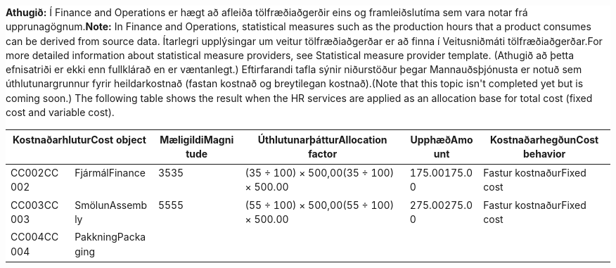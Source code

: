 <span data-ttu-id="5f648-523">**Athugið:** Í Finance and Operations er hægt að afleiða tölfræðiaðgerðir eins og framleiðslutíma sem vara notar frá upprunagögnum.</span><span class="sxs-lookup"><span data-stu-id="5f648-523">**Note:** In Finance and Operations, statistical measures such as the production hours that a product consumes can be derived from source data.</span></span> <span data-ttu-id="5f648-524">Ítarlegri upplýsingar um veitur tölfræðiaðgerðar er að finna í Veitusniðmáti tölfræðiaðgerðar.</span><span class="sxs-lookup"><span data-stu-id="5f648-524">For more detailed information about statistical measure providers, see Statistical measure provider template.</span></span> <span data-ttu-id="5f648-525">(Athugið að þetta efnisatriði er ekki enn fullklárað en er væntanlegt.) Eftirfarandi tafla sýnir niðurstöður þegar Mannauðsþjónusta er notuð sem úthlutunargrunnur fyrir heildarkostnað (fastan kostnað og breytilegan kostnað).</span><span class="sxs-lookup"><span data-stu-id="5f648-525">(Note that this topic isn't completed yet but is coming soon.) The following table shows the result when the HR services are applied as an allocation base for total cost (fixed cost and variable cost).</span></span>

<table>
<thead>
<tr>
<th colspan="2"><span data-ttu-id="5f648-526">Kostnaðarhlutur</span><span class="sxs-lookup"><span data-stu-id="5f648-526">Cost object</span></span></th>
<th><span data-ttu-id="5f648-527">Mæligildi</span><span class="sxs-lookup"><span data-stu-id="5f648-527">Magnitude</span></span></th>
<th><span data-ttu-id="5f648-528">Úthlutunarþáttur</span><span class="sxs-lookup"><span data-stu-id="5f648-528">Allocation factor</span></span></th>
<th><span data-ttu-id="5f648-529">Upphæð</span><span class="sxs-lookup"><span data-stu-id="5f648-529">Amount</span></span></th>
<th><span data-ttu-id="5f648-530">Kostnaðarhegðun</span><span class="sxs-lookup"><span data-stu-id="5f648-530">Cost behavior</span></span></th>
</tr>
</thead>
<tbody>
<tr>
<td><span data-ttu-id="5f648-531">CC002</span><span class="sxs-lookup"><span data-stu-id="5f648-531">CC002</span></span></td>
<td><span data-ttu-id="5f648-532">Fjármál</span><span class="sxs-lookup"><span data-stu-id="5f648-532">Finance</span></span></td>
<td><span data-ttu-id="5f648-533">35</span><span class="sxs-lookup"><span data-stu-id="5f648-533">35</span></span></td>
<td><span data-ttu-id="5f648-534">(35 ÷ 100) × 500,00</span><span class="sxs-lookup"><span data-stu-id="5f648-534">(35 ÷ 100) × 500.00</span></span></td>
<td><span data-ttu-id="5f648-535">175.00</span><span class="sxs-lookup"><span data-stu-id="5f648-535">175.00</span></span></td>
<td><span data-ttu-id="5f648-536">Fastur kostnaður</span><span class="sxs-lookup"><span data-stu-id="5f648-536">Fixed cost</span></span></td>
</tr>
<tr>
<td><span data-ttu-id="5f648-537">CC003</span><span class="sxs-lookup"><span data-stu-id="5f648-537">CC003</span></span></td>
<td><span data-ttu-id="5f648-538">Smölun</span><span class="sxs-lookup"><span data-stu-id="5f648-538">Assembly</span></span></td>
<td><span data-ttu-id="5f648-539">55</span><span class="sxs-lookup"><span data-stu-id="5f648-539">55</span></span></td>
<td><span data-ttu-id="5f648-540">(55 ÷ 100) × 500,00</span><span class="sxs-lookup"><span data-stu-id="5f648-540">(55 ÷ 100) × 500.00</span></span></td>
<td><span data-ttu-id="5f648-541">275.00</span><span class="sxs-lookup"><span data-stu-id="5f648-541">275.00</span></span></td>
<td><span data-ttu-id="5f648-542">Fastur kostnaður</span><span class="sxs-lookup"><span data-stu-id="5f648-542">Fixed cost</span></span></td>
</tr>
<tr>
<td><span data-ttu-id="5f648-543">CC004</span><span class="sxs-lookup"><span data-stu-id="5f648-543">CC004</span></span></td>
<td><span data-ttu-id="5f648-544">Pakkning</span><span class="sxs-lookup"><span data-stu-id="5f648-544">Packaging</span></span></td>